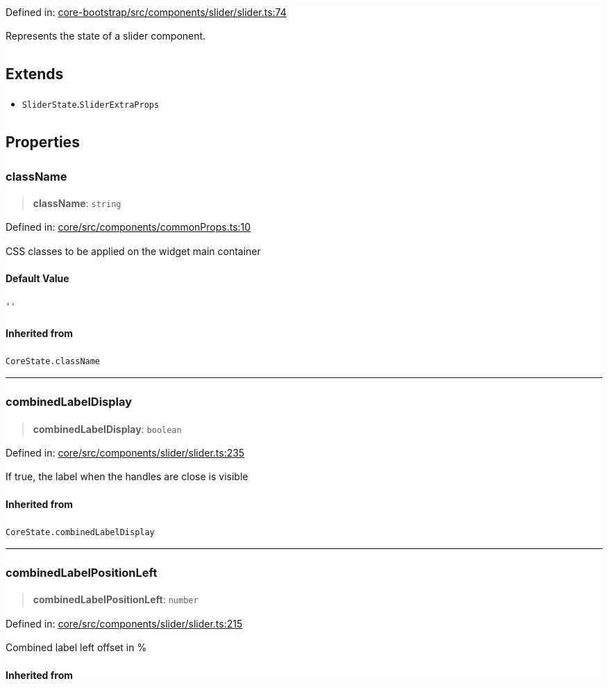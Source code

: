 Defined in: [core-bootstrap/src/components/slider/slider.ts:74](https://github.com/AmadeusITGroup/AgnosUI/blob/69a181acde5a2ed85e488af3896769210d4746c3/core-bootstrap/src/components/slider/slider.ts#L74)

Represents the state of a slider component.

## Extends

- `SliderState`.`SliderExtraProps`

## Properties

### className

> **className**: `string`

Defined in: [core/src/components/commonProps.ts:10](https://github.com/AmadeusITGroup/AgnosUI/blob/69a181acde5a2ed85e488af3896769210d4746c3/core/src/components/commonProps.ts#L10)

CSS classes to be applied on the widget main container

#### Default Value

`''`

#### Inherited from

`CoreState.className`

***

### combinedLabelDisplay

> **combinedLabelDisplay**: `boolean`

Defined in: [core/src/components/slider/slider.ts:235](https://github.com/AmadeusITGroup/AgnosUI/blob/69a181acde5a2ed85e488af3896769210d4746c3/core/src/components/slider/slider.ts#L235)

If true, the label when the handles are close is visible

#### Inherited from

`CoreState.combinedLabelDisplay`

***

### combinedLabelPositionLeft

> **combinedLabelPositionLeft**: `number`

Defined in: [core/src/components/slider/slider.ts:215](https://github.com/AmadeusITGroup/AgnosUI/blob/69a181acde5a2ed85e488af3896769210d4746c3/core/src/components/slider/slider.ts#L215)

Combined label left offset in %

#### Inherited from
